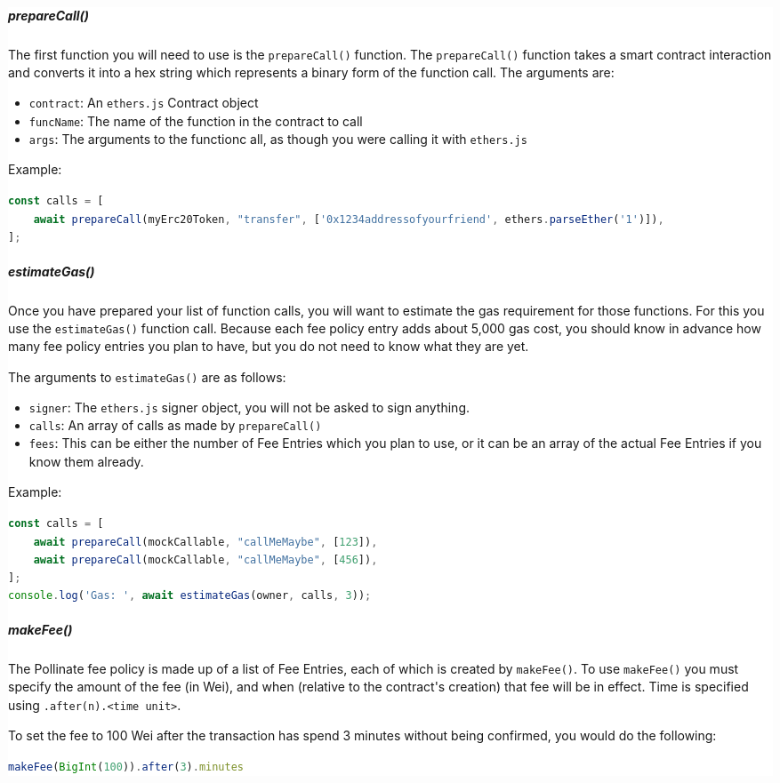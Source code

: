 ##### prepareCall()
The first function you will need to use is the `prepareCall()` function. The `prepareCall()` function
takes a smart contract interaction and converts it into a hex string which represents a binary form of
the function call. The arguments are:

* `contract`: An `ethers.js` Contract object
* `funcName`: The name of the function in the contract to call
* `args`: The arguments to the functionc all, as though you were calling it with `ethers.js`

Example:

```javascript
const calls = [
    await prepareCall(myErc20Token, "transfer", ['0x1234addressofyourfriend', ethers.parseEther('1')]),
];
```

##### estimateGas()
Once you have prepared your list of function calls, you will want to estimate the gas requirement for
those functions. For this you use the `estimateGas()` function call. Because each fee policy entry
adds about 5,000 gas cost, you should know in advance how many fee policy entries you plan to have,
but you do not need to know what they are yet.

The arguments to `estimateGas()` are as follows:
* `signer`: The `ethers.js` signer object, you will not be asked to sign anything.
* `calls`: An array of calls as made by `prepareCall()`
* `fees`: This can be either the number of Fee Entries which you plan to use, or it can be an array of
the actual Fee Entries if you know them already.

Example:

```javascript
const calls = [
    await prepareCall(mockCallable, "callMeMaybe", [123]),
    await prepareCall(mockCallable, "callMeMaybe", [456]),
];
console.log('Gas: ', await estimateGas(owner, calls, 3));
```

##### makeFee()
The Pollinate fee policy is made up of a list of Fee Entries, each of which is created by `makeFee()`.
To use `makeFee()` you must specify the amount of the fee (in Wei), and when (relative to the contract's
creation) that fee will be in effect. Time is specified using `.after(n).<time unit>`.

To set the fee to 100 Wei after the transaction has spend 3 minutes without being confirmed, you
would do the following:

```javascript
makeFee(BigInt(100)).after(3).minutes
```
